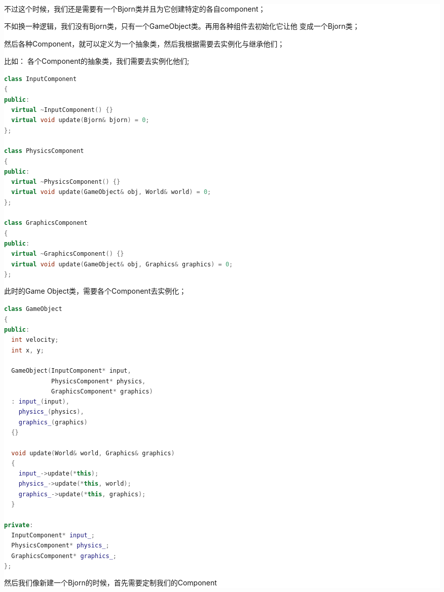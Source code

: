 
不过这个时候，我们还是需要有一个Bjorn类并且为它创建特定的各自component；

不如换一种逻辑，我们没有Bjorn类，只有一个GameObject类。再用各种组件去初始化它让他
变成一个Bjorn类；

然后各种Component，就可以定义为一个抽象类，然后我根据需要去实例化与继承他们；

比如：
各个Component的抽象类，我们需要去实例化他们;

```cpp
class InputComponent
{
public:
  virtual ~InputComponent() {}
  virtual void update(Bjorn& bjorn) = 0;
};

class PhysicsComponent
{
public:
  virtual ~PhysicsComponent() {}
  virtual void update(GameObject& obj, World& world) = 0;
};

class GraphicsComponent
{
public:
  virtual ~GraphicsComponent() {}
  virtual void update(GameObject& obj, Graphics& graphics) = 0;
};
```

此时的Game Object类，需要各个Component去实例化；
```cpp
class GameObject
{
public:
  int velocity;
  int x, y;

  GameObject(InputComponent* input,
             PhysicsComponent* physics,
             GraphicsComponent* graphics)
  : input_(input),
    physics_(physics),
    graphics_(graphics)
  {}

  void update(World& world, Graphics& graphics)
  {
    input_->update(*this);
    physics_->update(*this, world);
    graphics_->update(*this, graphics);
  }

private:
  InputComponent* input_;
  PhysicsComponent* physics_;
  GraphicsComponent* graphics_;
};
```
然后我们像新建一个Bjorn的时候，首先需要定制我们的Component
